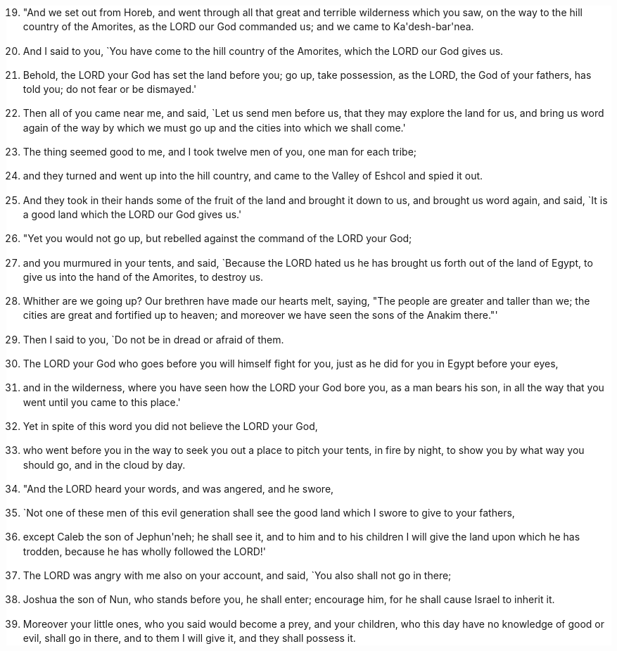 19. "And we set out from Horeb, and went through all that great and terrible wilderness which you saw, on the way to the hill country of the Amorites, as the LORD our God commanded us; and we came to Ka'desh-bar'nea.

20. And I said to you, `You have come to the hill country of the Amorites, which the LORD our God gives us.

21. Behold, the LORD your God has set the land before you; go up, take possession, as the LORD, the God of your fathers, has told you; do not fear or be dismayed.'

22. Then all of you came near me, and said, `Let us send men before us, that they may explore the land for us, and bring us word again of the way by which we must go up and the cities into which we shall come.'

23. The thing seemed good to me, and I took twelve men of you, one man for each tribe;

24. and they turned and went up into the hill country, and came to the Valley of Eshcol and spied it out.

25. And they took in their hands some of the fruit of the land and brought it down to us, and brought us word again, and said, `It is a good land which the LORD our God gives us.'

26. "Yet you would not go up, but rebelled against the command of the LORD your God;

27. and you murmured in your tents, and said, `Because the LORD hated us he has brought us forth out of the land of Egypt, to give us into the hand of the Amorites, to destroy us.

28. Whither are we going up? Our brethren have made our hearts melt, saying, "The people are greater and taller than we; the cities are great and fortified up to heaven; and moreover we have seen the sons of the Anakim there."'

29. Then I said to you, `Do not be in dread or afraid of them.

30. The LORD your God who goes before you will himself fight for you, just as he did for you in Egypt before your eyes,

31. and in the wilderness, where you have seen how the LORD your God bore you, as a man bears his son, in all the way that you went until you came to this place.'

32. Yet in spite of this word you did not believe the LORD your God,

33. who went before you in the way to seek you out a place to pitch your tents, in fire by night, to show you by what way you should go, and in the cloud by day.

34. "And the LORD heard your words, and was angered, and he swore,

35. `Not one of these men of this evil generation shall see the good land which I swore to give to your fathers,

36. except Caleb the son of Jephun'neh; he shall see it, and to him and to his children I will give the land upon which he has trodden, because he has wholly followed the LORD!'

37. The LORD was angry with me also on your account, and said, `You also shall not go in there;

38. Joshua the son of Nun, who stands before you, he shall enter; encourage him, for he shall cause Israel to inherit it.

39. Moreover your little ones, who you said would become a prey, and your children, who this day have no knowledge of good or evil, shall go in there, and to them I will give it, and they shall possess it.

